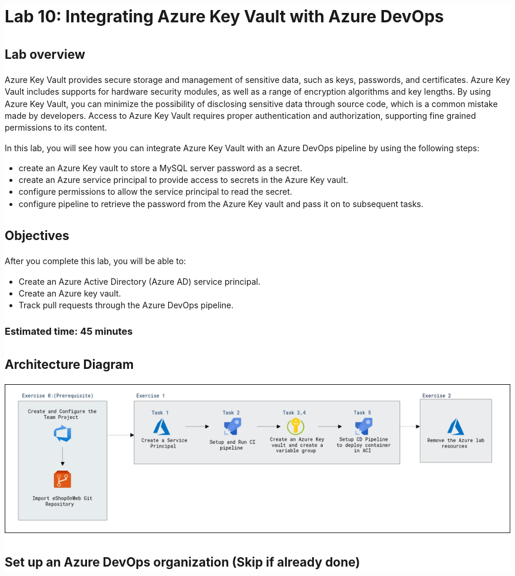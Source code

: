 # Lab 10: Integrating Azure Key Vault with Azure DevOps

## Lab overview

Azure Key Vault provides secure storage and management of sensitive data, such as keys, passwords, and certificates. Azure Key Vault includes supports for hardware security modules, as well as a range of encryption algorithms and key lengths. By using Azure Key Vault, you can minimize the possibility of disclosing sensitive data through source code, which is a common mistake made by developers. Access to Azure Key Vault requires proper authentication and authorization, supporting fine grained permissions to its content.

In this lab, you will see how you can integrate Azure Key Vault with an Azure DevOps pipeline by using the following steps:

- create an Azure Key vault to store a MySQL server password as a secret.
- create an Azure service principal to provide access to secrets in the Azure Key vault.
- configure permissions to allow the service principal to read the secret.
- configure pipeline to retrieve the password from the Azure Key vault and pass it on to subsequent tasks.

## Objectives

After you complete this lab, you will be able to:

-   Create an Azure Active Directory (Azure AD) service principal.
-   Create an Azure key vault. 
-   Track pull requests through the Azure DevOps pipeline.

### Estimated time: 45 minutes

## Architecture Diagram

   ![Architecture Diagram](images/lab10-architecture-new.png)

## Set up an Azure DevOps organization (Skip if already done)
